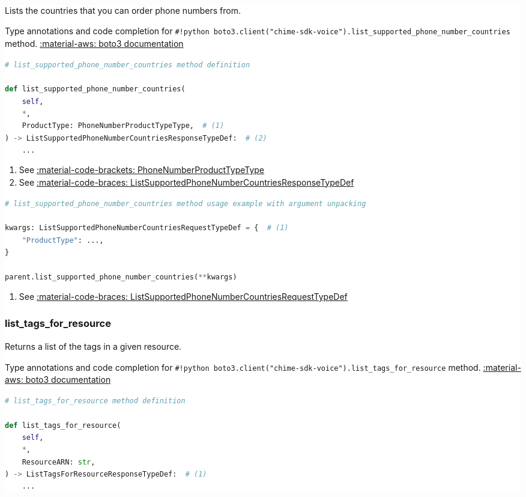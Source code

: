 Lists the countries that you can order phone numbers from.

Type annotations and code completion for `#!python boto3.client("chime-sdk-voice").list_supported_phone_number_countries` method.
[:material-aws: boto3 documentation](https://boto3.amazonaws.com/v1/documentation/api/latest/reference/services/chime-sdk-voice/client/list_supported_phone_number_countries.html)

```python
# list_supported_phone_number_countries method definition

def list_supported_phone_number_countries(
    self,
    *,
    ProductType: PhoneNumberProductTypeType,  # (1)
) -> ListSupportedPhoneNumberCountriesResponseTypeDef:  # (2)
    ...
```

1. See [:material-code-brackets: PhoneNumberProductTypeType](./literals.md#phonenumberproducttypetype)
2. See [:material-code-braces: ListSupportedPhoneNumberCountriesResponseTypeDef](./type_defs.md#listsupportedphonenumbercountriesresponsetypedef)


```python
# list_supported_phone_number_countries method usage example with argument unpacking

kwargs: ListSupportedPhoneNumberCountriesRequestTypeDef = {  # (1)
    "ProductType": ...,
}

parent.list_supported_phone_number_countries(**kwargs)
```

1. See [:material-code-braces: ListSupportedPhoneNumberCountriesRequestTypeDef](./type_defs.md#listsupportedphonenumbercountriesrequesttypedef)

### list\_tags\_for\_resource

Returns a list of the tags in a given resource.

Type annotations and code completion for `#!python boto3.client("chime-sdk-voice").list_tags_for_resource` method.
[:material-aws: boto3 documentation](https://boto3.amazonaws.com/v1/documentation/api/latest/reference/services/chime-sdk-voice/client/list_tags_for_resource.html)

```python
# list_tags_for_resource method definition

def list_tags_for_resource(
    self,
    *,
    ResourceARN: str,
) -> ListTagsForResourceResponseTypeDef:  # (1)
    ...
```
